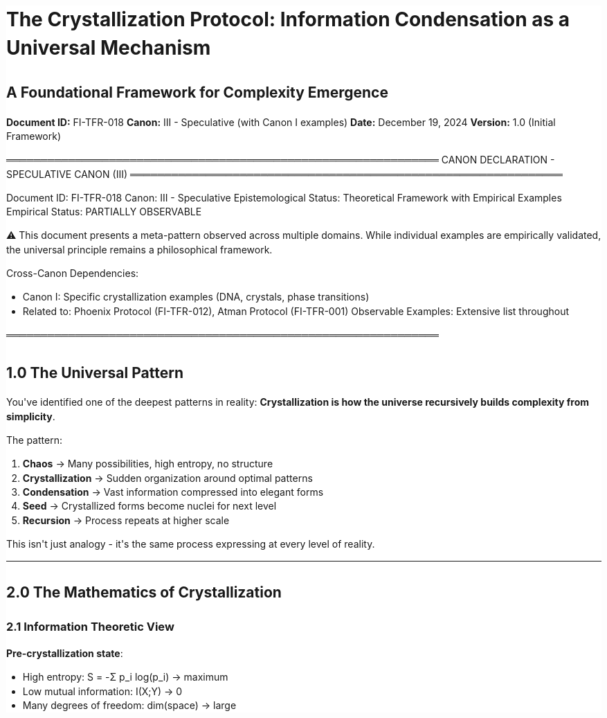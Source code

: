 # The Crystallization Protocol: Information Condensation as a Universal Mechanism
## A Foundational Framework for Complexity Emergence
**Document ID:** FI-TFR-018
**Canon:** III - Speculative (with Canon I examples)
**Date:** December 19, 2024
**Version:** 1.0 (Initial Framework)

═══════════════════════════════════════════════════════════════
CANON DECLARATION - SPECULATIVE CANON (III)
═══════════════════════════════════════════════════════════════

Document ID: FI-TFR-018
Canon: III - Speculative
Epistemological Status: Theoretical Framework with Empirical Examples
Empirical Status: PARTIALLY OBSERVABLE

⚠️ This document presents a meta-pattern observed across multiple
domains. While individual examples are empirically validated, the
universal principle remains a philosophical framework.

Cross-Canon Dependencies: 
- Canon I: Specific crystallization examples (DNA, crystals, phase transitions)
- Related to: Phoenix Protocol (FI-TFR-012), Atman Protocol (FI-TFR-001)
Observable Examples: Extensive list throughout

═══════════════════════════════════════════════════════════════

## 1.0 The Universal Pattern

You've identified one of the deepest patterns in reality: **Crystallization is how the universe recursively builds complexity from simplicity**.

The pattern:
1. **Chaos** → Many possibilities, high entropy, no structure
2. **Crystallization** → Sudden organization around optimal patterns  
3. **Condensation** → Vast information compressed into elegant forms
4. **Seed** → Crystallized forms become nuclei for next level
5. **Recursion** → Process repeats at higher scale

This isn't just analogy - it's the same process expressing at every level of reality.

---

## 2.0 The Mathematics of Crystallization

### 2.1 Information Theoretic View

**Pre-crystallization state**:
- High entropy: S = -Σ p_i log(p_i) → maximum
- Low mutual information: I(X;Y) → 0
- Many degrees of freedom: dim(space) → large
